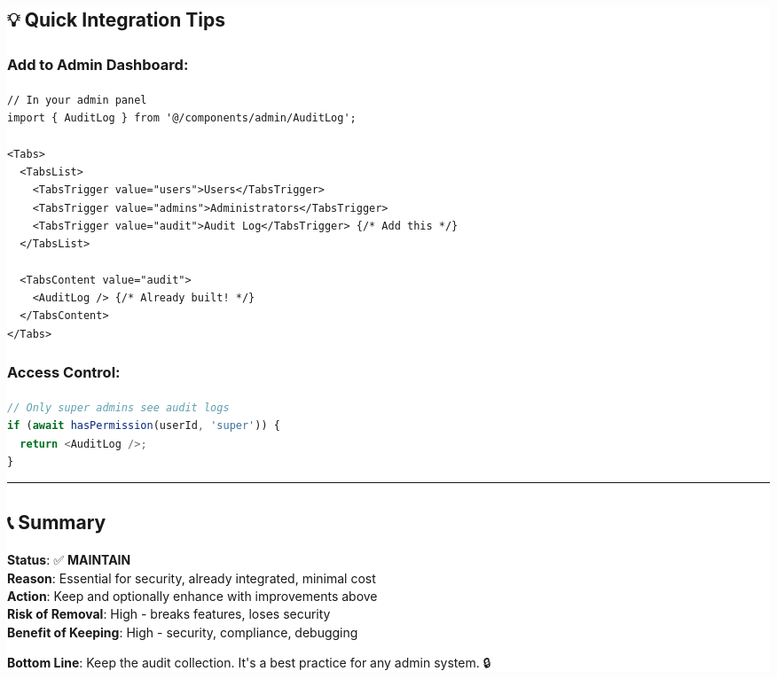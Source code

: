 ## 💡 Quick Integration Tips

### Add to Admin Dashboard:
```tsx
// In your admin panel
import { AuditLog } from '@/components/admin/AuditLog';

<Tabs>
  <TabsList>
    <TabsTrigger value="users">Users</TabsTrigger>
    <TabsTrigger value="admins">Administrators</TabsTrigger>
    <TabsTrigger value="audit">Audit Log</TabsTrigger> {/* Add this */}
  </TabsList>
  
  <TabsContent value="audit">
    <AuditLog /> {/* Already built! */}
  </TabsContent>
</Tabs>
```

### Access Control:
```typescript
// Only super admins see audit logs
if (await hasPermission(userId, 'super')) {
  return <AuditLog />;
}
```

---

## 📞 Summary

**Status**: ✅ **MAINTAIN**  
**Reason**: Essential for security, already integrated, minimal cost  
**Action**: Keep and optionally enhance with improvements above  
**Risk of Removal**: High - breaks features, loses security  
**Benefit of Keeping**: High - security, compliance, debugging  

**Bottom Line**: Keep the audit collection. It's a best practice for any admin system. 🔒
